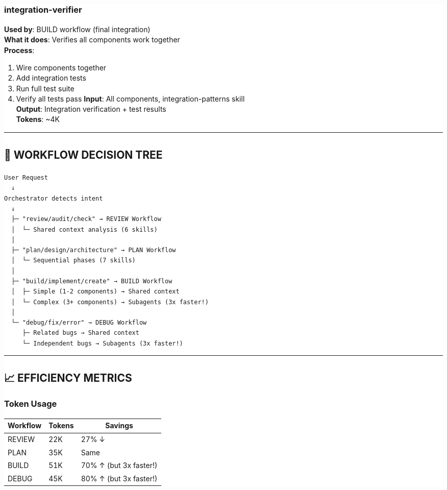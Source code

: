 
### integration-verifier
**Used by**: BUILD workflow (final integration)  
**What it does**: Verifies all components work together  
**Process**:
1. Wire components together
2. Add integration tests
3. Run full test suite
4. Verify all tests pass
**Input**: All components, integration-patterns skill  
**Output**: Integration verification + test results  
**Tokens**: ~4K

---

## 🔄 WORKFLOW DECISION TREE

```
User Request
  ↓
Orchestrator detects intent
  ↓
  ├─ "review/audit/check" → REVIEW Workflow
  │  └─ Shared context analysis (6 skills)
  │
  ├─ "plan/design/architecture" → PLAN Workflow
  │  └─ Sequential phases (7 skills)
  │
  ├─ "build/implement/create" → BUILD Workflow
  │  ├─ Simple (1-2 components) → Shared context
  │  └─ Complex (3+ components) → Subagents (3x faster!)
  │
  └─ "debug/fix/error" → DEBUG Workflow
     ├─ Related bugs → Shared context
     └─ Independent bugs → Subagents (3x faster!)
```

---

## 📈 EFFICIENCY METRICS

### Token Usage
| Workflow | Tokens | Savings |
|----------|--------|---------|
| REVIEW | 22K | 27% ↓ |
| PLAN | 35K | Same |
| BUILD | 51K | 70% ↑ (but 3x faster!) |
| DEBUG | 45K | 80% ↑ (but 3x faster!) |
